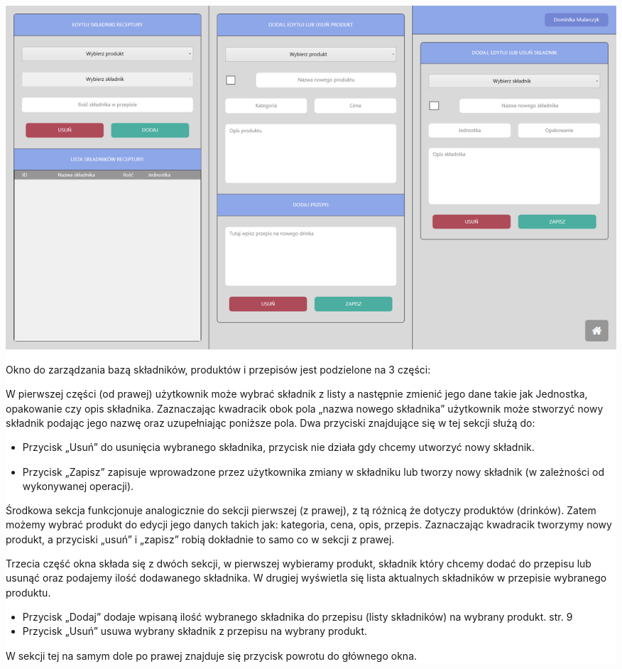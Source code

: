 ![Alt text](README/image4.png)

Okno do zarządzania bazą składników, produktów i przepisów jest podzielone na 3 części:

W pierwszej części (od prawej) użytkownik może wybrać składnik z listy a następnie zmienić jego
dane takie jak Jednostka, opakowanie czy opis składnika. Zaznaczając kwadracik obok pola „nazwa
nowego składnika” użytkownik może stworzyć nowy składnik podając jego nazwę oraz uzupełniając
poniższe pola. Dwa przyciski znajdujące się w tej sekcji służą do:

- Przycisk „Usuń” do usunięcia wybranego składnika, przycisk nie działa gdy chcemy utworzyć nowy składnik.

- Przycisk „Zapisz” zapisuje wprowadzone przez użytkownika zmiany w składniku lub tworzy nowy
  składnik (w zależności od wykonywanej operacji).

Środkowa sekcja funkcjonuje analogicznie do sekcji pierwszej (z prawej), z tą różnicą że dotyczy
produktów (drinków). Zatem możemy wybrać produkt do edycji jego danych takich jak: kategoria,
cena, opis, przepis. Zaznaczając kwadracik tworzymy nowy produkt, a przyciski „usuń” i „zapisz”
robią dokładnie to samo co w sekcji z prawej.

Trzecia część okna składa się z dwóch sekcji, w pierwszej wybieramy produkt, składnik który chcemy
dodać do przepisu lub usunąć oraz podajemy ilość dodawanego składnika. W drugiej wyświetla się
lista aktualnych składników w przepisie wybranego produktu.

- Przycisk „Dodaj” dodaje wpisaną ilość wybranego składnika do przepisu (listy składników) na
  wybrany produkt.
  str. 9
- Przycisk „Usuń” usuwa wybrany składnik z przepisu na wybrany produkt.

W sekcji tej na samym dole po prawej znajduje się przycisk powrotu do głównego okna.
